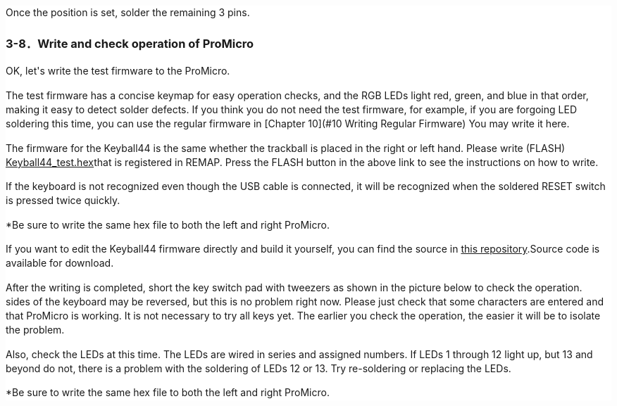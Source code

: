 Once the position is set, solder the remaining 3 pins.


<a id="3-8"></a>
### 3-8．Write and check operation of ProMicro
OK, let's write the test firmware to the ProMicro.

The test firmware has a concise keymap for easy operation checks, and the RGB LEDs light red, green, and blue in that order, making it easy to detect solder defects.
If you think you do not need the test firmware, for example, if you are forgoing LED soldering this time, you can use the regular firmware in [Chapter 10](#10 Writing Regular Firmware) You may write it here.
  
The firmware for the Keyball44 is the same whether the trackball is placed in the right or left hand.
Please write (FLASH) [Keyball44_test.hex](https://remap-keys.app/catalog/tAJ9Htme4oNabUkx4832/firmware)that is registered in REMAP.
Press the FLASH button in the above link to see the instructions on how to write.

If the keyboard is not recognized even though the USB cable is connected, it will be recognized when the soldered RESET switch is pressed twice quickly.

*Be sure to write the same hex file to both the left and right ProMicro.

If you want to edit the Keyball44 firmware directly and build it yourself, you can find the source in [this repository](https://github.com/Yowkees/keyball/tree/main/qmk_firmware/keyboards/keyball).Source code is available for download.

After the writing is completed, short the key switch pad with tweezers as shown in the picture below to check the operation.  
sides of the keyboard may be reversed, but this is no problem right now. Please just check that some characters are entered and that ProMicro is working. It is not necessary to try all keys yet.
The earlier you check the operation, the easier it will be to isolate the problem.

Also, check the LEDs at this time.
The LEDs are wired in series and assigned numbers. If LEDs 1 through 12 light up, but 13 and beyond do not, there is a problem with the soldering of LEDs 12 or 13. Try re-soldering or replacing the LEDs.

*Be sure to write the same hex file to both the left and right ProMicro.
